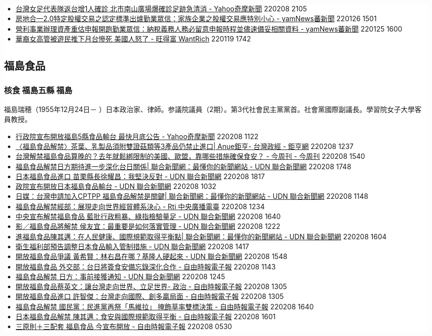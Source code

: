 - [台灣女足代表隊返台增1人確診 北市南山廣場爆確診足跡急清消 - Yahoo奇摩新聞](https://tw.news.yahoo.com/%E5%8F%B0%E7%81%A3%E5%A5%B3%E8%B6%B3%E4%BB%A3%E8%A1%A8%E9%9A%8A%E8%BF%94%E5%8F%B0%E5%A2%9E1%E4%BA%BA%E7%A2%BA%E8%A8%BA-%E5%8C%97%E5%B8%82%E5%8D%97%E5%B1%B1%E5%BB%A3%E5%A0%B4%E7%88%86%E7%A2%BA%E8%A8%BA%E8%B6%B3%E8%B7%A1%E6%80%A5%E6%B8%85%E6%B6%88-130553483.html "台灣女足代表隊返台增1人確診 北市南山廣場爆確診足跡急清消 - Yahoo奇摩新聞") 220208 2105
- [房地合一2.0特定股權交易之認定標準出爐勤業眾信：家族企業之股權交易應特別小心 - yamNews蕃新聞](https://n.yam.com/Article/20220126878117 "房地合一2.0特定股權交易之認定標準出爐勤業眾信：家族企業之股權交易應特別小心 - yamNews蕃新聞") 220126 1501
- [營利事業辦理資產重估申報開跑勤業眾信：納稅義務人務必留意申報時程並儘速備妥相關資料 - yamNews蕃新聞](http://n.yam.com/Article/20220125469283 "營利事業辦理資產重估申報開跑勤業眾信：納稅義務人務必留意申報時程並儘速備妥相關資料 - yamNews蕃新聞") 220125 1600
- [華裔女高管被遊民推下月台慘死 美國人怒了 - 旺得富 WantRich](https://wantrich.chinatimes.com/news/20220119900695-420201 "華裔女高管被遊民推下月台慘死 美國人怒了 - 旺得富 WantRich") 220119 1742

## 福島食品

### 核食 福島五縣 福島

福島瑞穂（1955年12月24日－ ）日本政治家、律師。参議院議員（2期）。第3代社會民主黨黨首。社會黨國際副議長。學習院女子大學客員教授。
- [行政院宣布開放福島5縣食品輸台 最快月底公告 - Yahoo奇摩新聞](https://tw.news.yahoo.com/%E7%9B%B4%E6%92%AD%EF%BC%8F%E7%A6%8F%E5%B3%B6%E9%A3%9F%E5%93%81%E8%A7%A3%E7%A6%81-%E6%94%BF%E9%99%A2-10-%E6%99%82%E8%A8%98%E8%80%85%E6%9C%83%E8%AA%AA%E6%98%8E-004147056.html "行政院宣布開放福島5縣食品輸台 最快月底公告 - Yahoo奇摩新聞") 220208 1122
- [〈福島食品解禁〉茶葉、乳製品須附雙證菇類等3產品仍禁止進口| Anue鉅亨- 台灣政經 - 鉅亨網](https://m.cnyes.com/news/id/4810187?exp=a "〈福島食品解禁〉茶葉、乳製品須附雙證菇類等3產品仍禁止進口| Anue鉅亨- 台灣政經 - 鉅亨網") 220208 1237
- [台灣解禁福島食品算晚的？去年就鬆綁限制的美國、歐盟，靠哪些措施確保食安？ - 今周刊 - 今周刊](https://www.businesstoday.com.tw/article/category/80398/post/202202080021/ "台灣解禁福島食品算晚的？去年就鬆綁限制的美國、歐盟，靠哪些措施確保食安？ - 今周刊 - 今周刊") 220208 1540
- [福島食品解禁日方期待進一步深化台日關係| 聯合新聞網：最懂你的新聞網站 - UDN 聯合新聞網](https://udn.com/news/story/11787/6083962?from=udn-ch1_breaknews-1-0-news "福島食品解禁日方期待進一步深化台日關係| 聯合新聞網：最懂你的新聞網站 - UDN 聯合新聞網") 220208 1748
- [日本福島食品進口 苗栗縣長徐耀昌：我堅決反對 - UDN 聯合新聞網](https://udn.com/news/story/6656/6084130?from=udn_ch2_menu_v2_main_cate "日本福島食品進口 苗栗縣長徐耀昌：我堅決反對 - UDN 聯合新聞網") 220208 1817
- [政院宣布開放日本福島食品輸台 - UDN 聯合新聞網](https://udn.com/news/story/6656/6082585 "政院宣布開放日本福島食品輸台 - UDN 聯合新聞網") 220208 1032
- [日媒：台灣申請加入CPTPP 福島食品解禁是關鍵| 聯合新聞網：最懂你的新聞網站 - UDN 聯合新聞網](https://udn.com/news/story/11787/6082756?from=udn-ch1_breaknews-1-cate1-news "日媒：台灣申請加入CPTPP 福島食品解禁是關鍵| 聯合新聞網：最懂你的新聞網站 - UDN 聯合新聞網") 220208 1148
- [福島食品解禁經部：展現走向世界經貿體系決心 - Rti 中央廣播電臺](https://www.rti.org.tw/news/view/id/2124013 "福島食品解禁經部：展現走向世界經貿體系決心 - Rti 中央廣播電臺") 220208 1234
- [中央宣布解禁福島食品 藍批行政粗暴、綠指檢驗量足 - UDN 聯合新聞網](https://udn.com/news/story/6656/6083880?from=udn-ch1_breaknews-1-0-news "中央宣布解禁福島食品 藍批行政粗暴、綠指檢驗量足 - UDN 聯合新聞網") 220208 1640
- [影／福島食品將解禁 侯友宜：最重要是如何落實管理 - UDN 聯合新聞網](https://udn.com/news/story/6656/6082922?from=udn-catebreaknews_ch2 "影／福島食品將解禁 侯友宜：最重要是如何落實管理 - UDN 聯合新聞網") 220208 1222
- [進福島食品陳其邁：在人民健康、國際規範取得平衡點| 聯合新聞網：最懂你的新聞網站 - UDN 聯合新聞網](https://udn.com/news/story/6656/6083758?from=udn-catebreaknews_ch2 "進福島食品陳其邁：在人民健康、國際規範取得平衡點| 聯合新聞網：最懂你的新聞網站 - UDN 聯合新聞網") 220208 1604
- [衛生福利部預告調整日本食品輸入管制措施 - UDN 聯合新聞網](https://udn.com/news/story/11787/6083296?from=udn-ch1_breaknews-1-cate1-news "衛生福利部預告調整日本食品輸入管制措施 - UDN 聯合新聞網") 220208 1417
- [開放福島食品爭議 黃希賢：林右昌在哪？基隆人硬起來 - UDN 聯合新聞網](https://udn.com/news/story/11787/6083703?from=udn-catebreaknews_ch2 "開放福島食品爭議 黃希賢：林右昌在哪？基隆人硬起來 - UDN 聯合新聞網") 220208 1548
- [開放福島食品 外交部：台日將簽食安備忘錄深化合作 - 自由時報電子報](https://m.ltn.com.tw/news/politics/breakingnews/3822826 "開放福島食品 外交部：台日將簽食安備忘錄深化合作 - 自由時報電子報") 220208 1143
- [福島食品解禁 日方：事前接獲通知 - UDN 聯合新聞網](https://udn.com/news/story/11787/6083003?from=udn-ch1_breaknews-1-0-news "福島食品解禁 日方：事前接獲通知 - UDN 聯合新聞網") 220208 1245
- [開放福島食品蔡英文：讓台灣走向世界、立足世界- 政治 - 自由時報電子報](https://m.ltn.com.tw/news/politics/breakingnews/3822987 "開放福島食品蔡英文：讓台灣走向世界、立足世界- 政治 - 自由時報電子報") 220208 1305
- [開放福島食品進口 許智傑：台灣走向國際、創多贏局面 - 自由時報電子報](https://m.ltn.com.tw/news/politics/breakingnews/3822970 "開放福島食品進口 許智傑：台灣走向國際、創多贏局面 - 自由時報電子報") 220208 1305
- [福島食品解禁 國民黨：民進黨再祭「馬維拉」 掩飾草率雙標決策 - 自由時報電子報](https://m.ltn.com.tw/news/politics/breakingnews/3823344 "福島食品解禁 國民黨：民進黨再祭「馬維拉」 掩飾草率雙標決策 - 自由時報電子報") 220208 1640
- [日本福島食品解禁 陳其邁：食安與國際規範取得平衡 - 自由時報電子報](https://news.ltn.com.tw/news/politics/breakingnews/3823269 "日本福島食品解禁 陳其邁：食安與國際規範取得平衡 - 自由時報電子報") 220208 1601
- [三原則＋三配套 福島食品 今宣布開放 - 自由時報電子報](https://m.ltn.com.tw/news/politics/paper/1499332 "三原則＋三配套 福島食品 今宣布開放 - 自由時報電子報") 220208 0530
